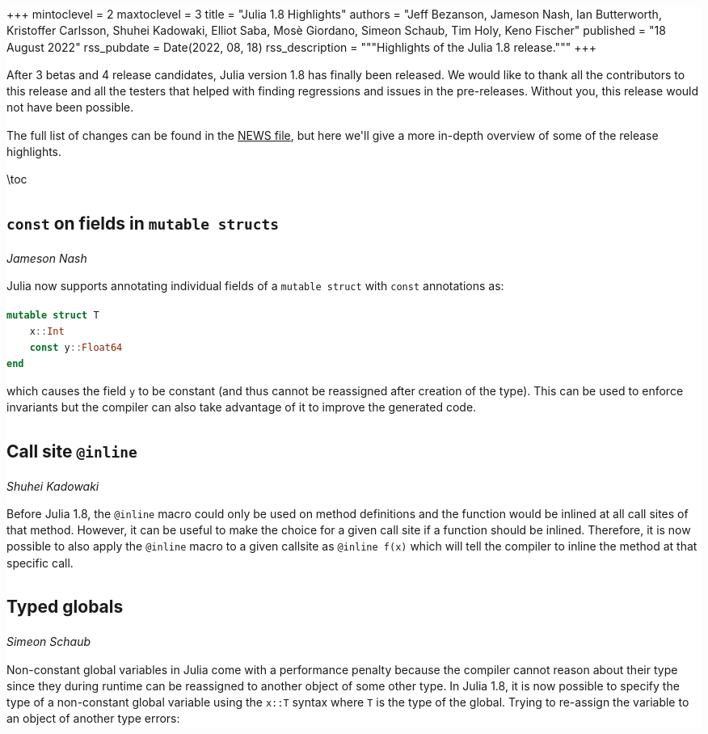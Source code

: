 +++
mintoclevel = 2
maxtoclevel = 3
title = "Julia 1.8 Highlights"
authors = "Jeff Bezanson, Jameson Nash, Ian Butterworth, Kristoffer Carlsson, Shuhei Kadowaki, Elliot Saba, Mosè Giordano, Simeon Schaub, Tim Holy, Keno Fischer"
published = "18 August 2022"
rss_pubdate = Date(2022, 08, 18)
rss_description = """Highlights of the Julia 1.8 release."""
+++

After 3 betas and 4 release candidates, Julia version 1.8 has finally been released. We would like to thank all the contributors to this release and all the testers that helped with finding regressions and issues in the pre-releases. Without you, this release would not have been possible.

The full list of changes can be found in the [NEWS file](https://github.com/JuliaLang/julia/blob/release-1.8/NEWS.md), but here we'll give a more in-depth overview of some of the release highlights.

\toc

## `const` on fields in `mutable structs`

*Jameson Nash*

Julia now supports annotating individual fields of a `mutable struct` with `const` annotations as:

```julia
mutable struct T
    x::Int
    const y::Float64
end
```

which causes the field `y` to be constant (and thus cannot be reassigned after creation of the type).
This can be used to enforce invariants but the compiler can also take advantage of it to improve the generated code.


## Call site `@inline`

*Shuhei Kadowaki*

Before Julia 1.8, the `@inline` macro could only be used on method definitions and the function would be inlined at all call sites of that method. However, it can be useful to make the choice for a given call site if a function should be inlined. Therefore, it is now possible to also apply the `@inline` macro to a given callsite as `@inline f(x)` which will tell the compiler to inline the method at that specific call.

## Typed globals

*Simeon Schaub*

Non-constant global variables in Julia come with a performance penalty because the compiler cannot reason about their type since they during runtime can be reassigned to another object of some other type.
In Julia 1.8, it is now possible to specify the type of a non-constant global variable using the `x::T` syntax where `T` is the type of the global. Trying to re-assign the variable to an object of another type errors:
